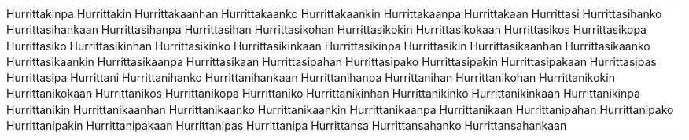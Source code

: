 Hurrittakinpa
Hurrittakin
Hurrittakaanhan
Hurrittakaanko
Hurrittakaankin
Hurrittakaanpa
Hurrittakaan
Hurrittasi
Hurrittasihanko
Hurrittasihankaan
Hurrittasihanpa
Hurrittasihan
Hurrittasikohan
Hurrittasikokin
Hurrittasikokaan
Hurrittasikos
Hurrittasikopa
Hurrittasiko
Hurrittasikinhan
Hurrittasikinko
Hurrittasikinkaan
Hurrittasikinpa
Hurrittasikin
Hurrittasikaanhan
Hurrittasikaanko
Hurrittasikaankin
Hurrittasikaanpa
Hurrittasikaan
Hurrittasipahan
Hurrittasipako
Hurrittasipakin
Hurrittasipakaan
Hurrittasipas
Hurrittasipa
Hurrittani
Hurrittanihanko
Hurrittanihankaan
Hurrittanihanpa
Hurrittanihan
Hurrittanikohan
Hurrittanikokin
Hurrittanikokaan
Hurrittanikos
Hurrittanikopa
Hurrittaniko
Hurrittanikinhan
Hurrittanikinko
Hurrittanikinkaan
Hurrittanikinpa
Hurrittanikin
Hurrittanikaanhan
Hurrittanikaanko
Hurrittanikaankin
Hurrittanikaanpa
Hurrittanikaan
Hurrittanipahan
Hurrittanipako
Hurrittanipakin
Hurrittanipakaan
Hurrittanipas
Hurrittanipa
Hurrittansa
Hurrittansahanko
Hurrittansahankaan